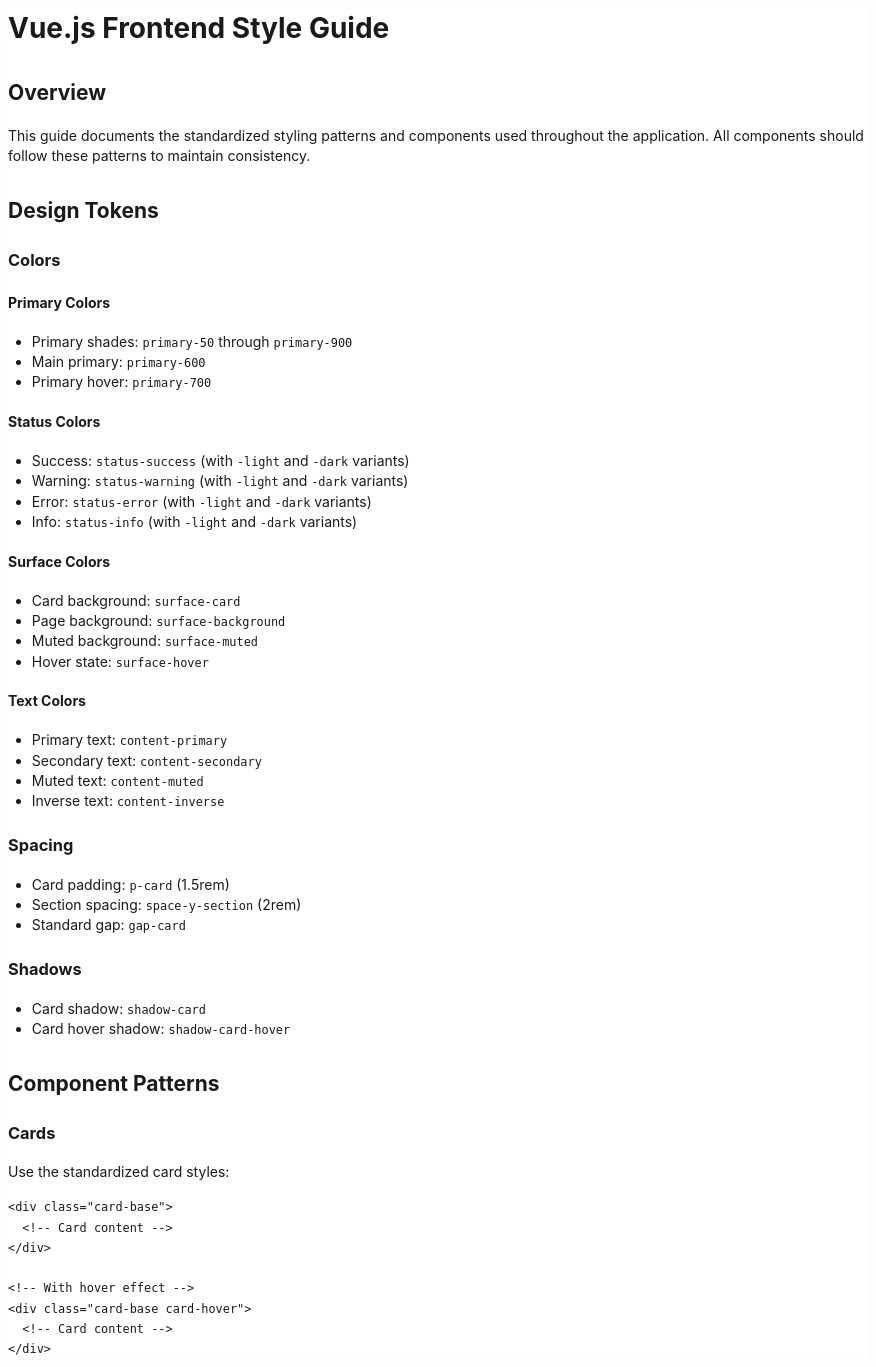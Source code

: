 # Vue.js Frontend Style Guide

## Overview
This guide documents the standardized styling patterns and components used throughout the application. All components should follow these patterns to maintain consistency.

## Design Tokens

### Colors

#### Primary Colors
- Primary shades: `primary-50` through `primary-900`
- Main primary: `primary-600`
- Primary hover: `primary-700`

#### Status Colors
- Success: `status-success` (with `-light` and `-dark` variants)
- Warning: `status-warning` (with `-light` and `-dark` variants)
- Error: `status-error` (with `-light` and `-dark` variants)
- Info: `status-info` (with `-light` and `-dark` variants)

#### Surface Colors
- Card background: `surface-card`
- Page background: `surface-background`
- Muted background: `surface-muted`
- Hover state: `surface-hover`

#### Text Colors
- Primary text: `content-primary`
- Secondary text: `content-secondary`
- Muted text: `content-muted`
- Inverse text: `content-inverse`

### Spacing
- Card padding: `p-card` (1.5rem)
- Section spacing: `space-y-section` (2rem)
- Standard gap: `gap-card`

### Shadows
- Card shadow: `shadow-card`
- Card hover shadow: `shadow-card-hover`

## Component Patterns

### Cards
Use the standardized card styles:
```vue
<div class="card-base">
  <!-- Card content -->
</div>

<!-- With hover effect -->
<div class="card-base card-hover">
  <!-- Card content -->
</div>
```
